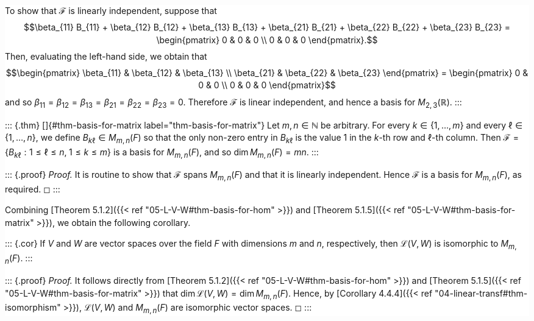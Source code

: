 To show that $\mathscr{F}$ is linearly independent, suppose that
$$\beta_{11} B_{11} + \beta_{12} B_{12} + \beta_{13} B_{13}
    +
    \beta_{21} B_{21} + \beta_{22} B_{22} + \beta_{23} B_{23} =
    \begin{pmatrix}
      0 & 0 & 0 \\
      0 & 0 & 0
    \end{pmatrix}.$$ Then, evaluating the left-hand side, we obtain that
$$\begin{pmatrix}
      \beta_{11} & \beta_{12} & \beta_{13} \\
      \beta_{21} & \beta_{22} & \beta_{23}
    \end{pmatrix} =
    \begin{pmatrix}
      0 & 0 & 0 \\
      0 & 0 & 0
    \end{pmatrix}$$ and so
$\beta_{11} = \beta_{12} = \beta_{13} = \beta_{21} = \beta_{22} =
    \beta_{23} = 0$. Therefore $\mathscr{F}$ is linear independent, and
hence a basis for $M_{2, 3}(\mathbb{R})$.
:::

::: {.thm}
[]{#thm-basis-for-matrix label="thm-basis-for-matrix"} Let $m, n\in \mathbb{N}$ be arbitrary. For
every $k\in \{1, \ldots, m\}$ and every $\ell \in \{1, \ldots, n\}$, we
define $B_{k \ell} \in M_{m, n}(F)$ so that the only non-zero entry in
$B_{k\ell}$ is the value $1$ in the $k$-th row and $\ell$-th column.
Then
$\mathscr{F} = \{B_{k \ell} : 1 \leqslant\ell \leqslant n, \; 1 \leqslant k \leqslant m\}$
is a basis for $M_{m, n}(F)$, and so $\dim M_{m, n}(F) = m n$.
:::

::: {.proof}
*Proof.* It is routine to show that $\mathscr{F}$ spans $M_{m, n}(F)$
and that it is linearly independent. Hence $\mathscr{F}$ is a basis for
$M_{m, n}(F)$, as required. ◻
:::

Combining
[Theorem 5.1.2]({{< ref "05-L-V-W#thm-basis-for-hom" >}}) and
[Theorem 5.1.5]({{< ref "05-L-V-W#thm-basis-for-matrix" >}}), we obtain the following corollary.

::: {.cor}
If $V$ and $W$ are vector spaces over the field $F$ with dimensions $m$
and $n$, respectively, then $\mathcal{L}(V, W)$ is isomorphic to
$M_{m, n}(F)$.
:::

::: {.proof}
*Proof.* It follows directly from
[Theorem 5.1.2]({{< ref "05-L-V-W#thm-basis-for-hom" >}}) and
[Theorem 5.1.5]({{< ref "05-L-V-W#thm-basis-for-matrix" >}}) that
$\dim \mathcal{L}(V, W) = \dim M_{m, n}(F)$. Hence, by
[Corollary 4.4.4]({{< ref "04-linear-transf#thm-isomorphism" >}}), $\mathcal{L}(V, W)$ and $M_{m, n}(F)$ are
isomorphic vector spaces. ◻
:::
